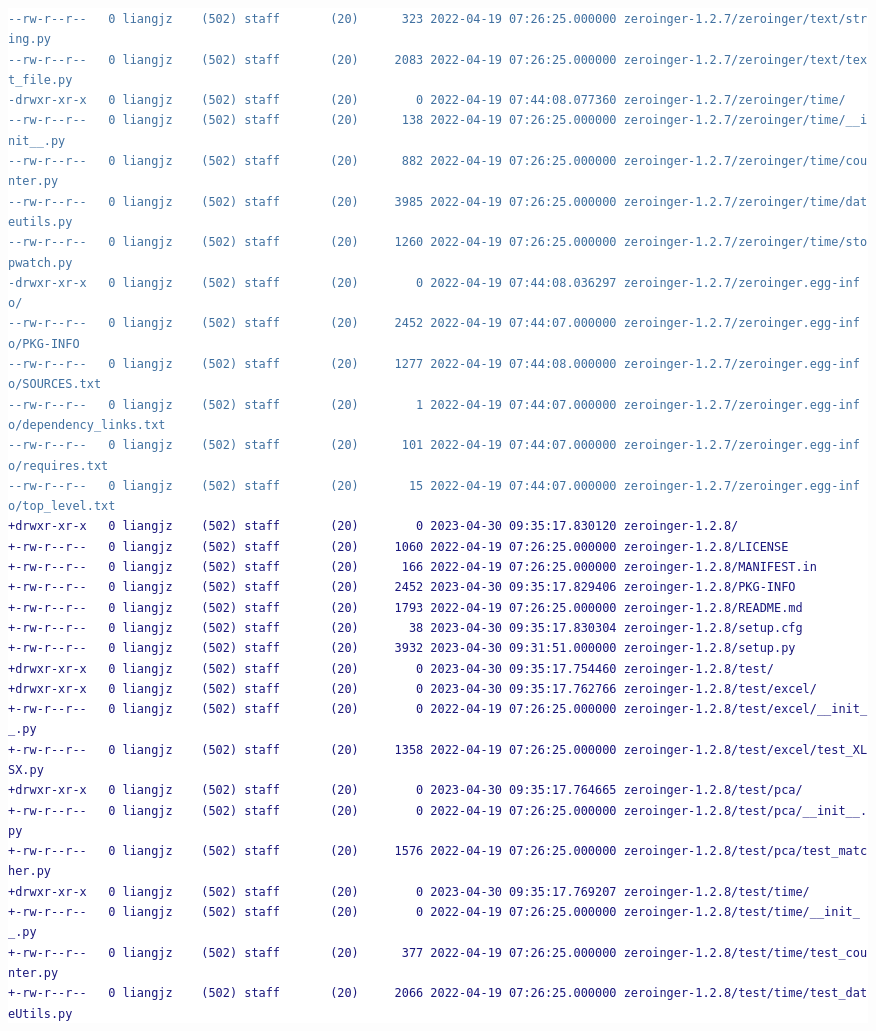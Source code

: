 ```diff
--rw-r--r--   0 liangjz    (502) staff       (20)      323 2022-04-19 07:26:25.000000 zeroinger-1.2.7/zeroinger/text/string.py
--rw-r--r--   0 liangjz    (502) staff       (20)     2083 2022-04-19 07:26:25.000000 zeroinger-1.2.7/zeroinger/text/text_file.py
-drwxr-xr-x   0 liangjz    (502) staff       (20)        0 2022-04-19 07:44:08.077360 zeroinger-1.2.7/zeroinger/time/
--rw-r--r--   0 liangjz    (502) staff       (20)      138 2022-04-19 07:26:25.000000 zeroinger-1.2.7/zeroinger/time/__init__.py
--rw-r--r--   0 liangjz    (502) staff       (20)      882 2022-04-19 07:26:25.000000 zeroinger-1.2.7/zeroinger/time/counter.py
--rw-r--r--   0 liangjz    (502) staff       (20)     3985 2022-04-19 07:26:25.000000 zeroinger-1.2.7/zeroinger/time/dateutils.py
--rw-r--r--   0 liangjz    (502) staff       (20)     1260 2022-04-19 07:26:25.000000 zeroinger-1.2.7/zeroinger/time/stopwatch.py
-drwxr-xr-x   0 liangjz    (502) staff       (20)        0 2022-04-19 07:44:08.036297 zeroinger-1.2.7/zeroinger.egg-info/
--rw-r--r--   0 liangjz    (502) staff       (20)     2452 2022-04-19 07:44:07.000000 zeroinger-1.2.7/zeroinger.egg-info/PKG-INFO
--rw-r--r--   0 liangjz    (502) staff       (20)     1277 2022-04-19 07:44:08.000000 zeroinger-1.2.7/zeroinger.egg-info/SOURCES.txt
--rw-r--r--   0 liangjz    (502) staff       (20)        1 2022-04-19 07:44:07.000000 zeroinger-1.2.7/zeroinger.egg-info/dependency_links.txt
--rw-r--r--   0 liangjz    (502) staff       (20)      101 2022-04-19 07:44:07.000000 zeroinger-1.2.7/zeroinger.egg-info/requires.txt
--rw-r--r--   0 liangjz    (502) staff       (20)       15 2022-04-19 07:44:07.000000 zeroinger-1.2.7/zeroinger.egg-info/top_level.txt
+drwxr-xr-x   0 liangjz    (502) staff       (20)        0 2023-04-30 09:35:17.830120 zeroinger-1.2.8/
+-rw-r--r--   0 liangjz    (502) staff       (20)     1060 2022-04-19 07:26:25.000000 zeroinger-1.2.8/LICENSE
+-rw-r--r--   0 liangjz    (502) staff       (20)      166 2022-04-19 07:26:25.000000 zeroinger-1.2.8/MANIFEST.in
+-rw-r--r--   0 liangjz    (502) staff       (20)     2452 2023-04-30 09:35:17.829406 zeroinger-1.2.8/PKG-INFO
+-rw-r--r--   0 liangjz    (502) staff       (20)     1793 2022-04-19 07:26:25.000000 zeroinger-1.2.8/README.md
+-rw-r--r--   0 liangjz    (502) staff       (20)       38 2023-04-30 09:35:17.830304 zeroinger-1.2.8/setup.cfg
+-rw-r--r--   0 liangjz    (502) staff       (20)     3932 2023-04-30 09:31:51.000000 zeroinger-1.2.8/setup.py
+drwxr-xr-x   0 liangjz    (502) staff       (20)        0 2023-04-30 09:35:17.754460 zeroinger-1.2.8/test/
+drwxr-xr-x   0 liangjz    (502) staff       (20)        0 2023-04-30 09:35:17.762766 zeroinger-1.2.8/test/excel/
+-rw-r--r--   0 liangjz    (502) staff       (20)        0 2022-04-19 07:26:25.000000 zeroinger-1.2.8/test/excel/__init__.py
+-rw-r--r--   0 liangjz    (502) staff       (20)     1358 2022-04-19 07:26:25.000000 zeroinger-1.2.8/test/excel/test_XLSX.py
+drwxr-xr-x   0 liangjz    (502) staff       (20)        0 2023-04-30 09:35:17.764665 zeroinger-1.2.8/test/pca/
+-rw-r--r--   0 liangjz    (502) staff       (20)        0 2022-04-19 07:26:25.000000 zeroinger-1.2.8/test/pca/__init__.py
+-rw-r--r--   0 liangjz    (502) staff       (20)     1576 2022-04-19 07:26:25.000000 zeroinger-1.2.8/test/pca/test_matcher.py
+drwxr-xr-x   0 liangjz    (502) staff       (20)        0 2023-04-30 09:35:17.769207 zeroinger-1.2.8/test/time/
+-rw-r--r--   0 liangjz    (502) staff       (20)        0 2022-04-19 07:26:25.000000 zeroinger-1.2.8/test/time/__init__.py
+-rw-r--r--   0 liangjz    (502) staff       (20)      377 2022-04-19 07:26:25.000000 zeroinger-1.2.8/test/time/test_counter.py
+-rw-r--r--   0 liangjz    (502) staff       (20)     2066 2022-04-19 07:26:25.000000 zeroinger-1.2.8/test/time/test_dateUtils.py
```